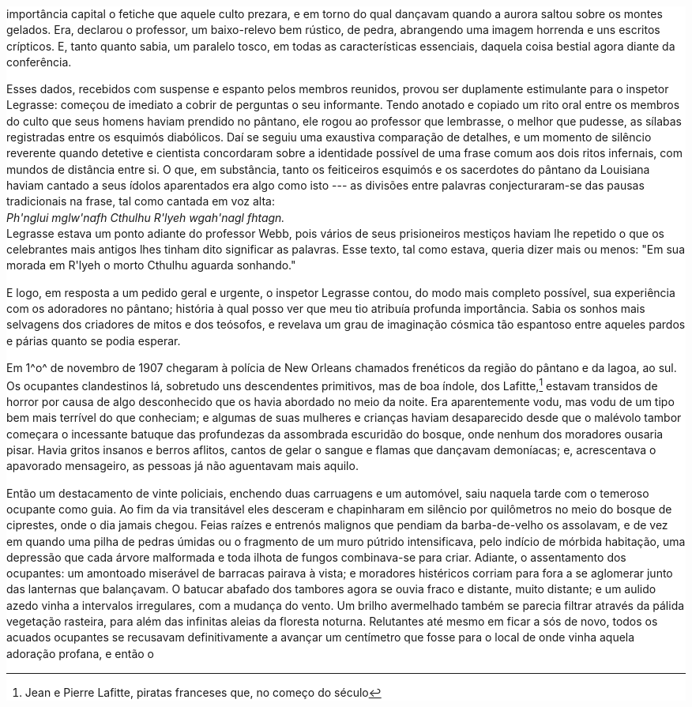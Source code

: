 importância capital o fetiche que aquele culto prezara, e em torno do
qual dançavam quando a aurora saltou sobre os montes gelados. Era,
declarou o professor, um baixo-relevo bem rústico, de pedra, abrangendo
uma imagem horrenda e uns escritos crípticos. E, tanto quanto sabia, um
paralelo tosco, em todas as características essenciais, daquela coisa
bestial agora diante da conferência.

Esses dados, recebidos com suspense e espanto pelos membros reunidos,
provou ser duplamente estimulante para o inspetor Legrasse: começou de
imediato a cobrir de perguntas o seu informante. Tendo anotado e copiado
um rito oral entre os membros do culto que seus homens haviam prendido
no pântano, ele rogou ao professor que lembrasse, o melhor que pudesse,
as sílabas registradas entre os esquimós diabólicos. Daí se seguiu uma
exaustiva comparação de detalhes, e um momento de silêncio reverente
quando detetive e cientista concordaram sobre a identidade possível de
uma frase comum aos dois ritos infernais, com mundos de distância entre
si. O que, em substância, tanto os feiticeiros esquimós e os sacerdotes
do pântano da Louisiana haviam cantado a seus ídolos aparentados era
algo como isto --- as divisões entre palavras conjecturaram-se das
pausas tradicionais na frase, tal como cantada em voz alta:\
*Ph'nglui mglw'nafh Cthulhu R'lyeh wgah'nagl fhtagn.*\
Legrasse estava um ponto adiante do professor Webb, pois vários de seus
prisioneiros mestiços haviam lhe repetido o que os celebrantes mais
antigos lhes tinham dito significar as palavras. Esse texto, tal como
estava, queria dizer mais ou menos: "Em sua morada em R'lyeh o morto
Cthulhu aguarda sonhando."

E logo, em resposta a um pedido geral e urgente, o inspetor Legrasse
contou, do modo mais completo possível, sua experiência com os
adoradores no pântano; história à qual posso ver que meu tio atribuía
profunda importância. Sabia os sonhos mais selvagens dos criadores de
mitos e dos teósofos, e revelava um grau de imaginação cósmica tão
espantoso entre aqueles pardos e párias quanto se podia esperar.

Em 1^o^ de novembro de 1907 chegaram à polícia de New Orleans chamados
frenéticos da região do pântano e da lagoa, ao sul. Os ocupantes
clandestinos lá, sobretudo uns descendentes primitivos, mas de boa
índole, dos Lafitte,[^6] estavam transidos de horror por causa de algo
desconhecido que os havia abordado no meio da noite. Era aparentemente
vodu, mas vodu de um tipo bem mais terrível do que conheciam; e algumas
de suas mulheres e crianças haviam desaparecido desde que o malévolo
tambor começara o incessante batuque das profundezas da assombrada
escuridão do bosque, onde nenhum dos moradores ousaria pisar. Havia
gritos insanos e berros aflitos, cantos de gelar o sangue e flamas que
dançavam demoníacas; e, acrescentava o apavorado mensageiro, as pessoas
já não aguentavam mais aquilo.

Então um destacamento de vinte policiais, enchendo duas carruagens e um
automóvel, saiu naquela tarde com o temeroso ocupante como guia. Ao fim
da via transitável eles desceram e chapinharam em silêncio por
quilômetros no meio do bosque de ciprestes, onde o dia jamais chegou.
Feias raízes e entrenós malignos que pendiam da barba-de-velho os
assolavam, e de vez em quando uma pilha de pedras úmidas ou o fragmento
de um muro pútrido intensificava, pelo indício de mórbida habitação, uma
depressão que cada árvore malformada e toda ilhota de fungos
combinava-se para criar. Adiante, o assentamento dos ocupantes: um
amontoado miserável de barracas pairava à vista; e moradores histéricos
corriam para fora a se aglomerar junto das lanternas que balançavam. O
batucar abafado dos tambores agora se ouvia fraco e distante, muito
distante; e um aulido azedo vinha a intervalos irregulares, com a
mudança do vento. Um brilho avermelhado também se parecia filtrar
através da pálida vegetação rasteira, para além das infinitas aleias da
floresta noturna. Relutantes até mesmo em ficar a sós de novo, todos os
acuados ocupantes se recusavam definitivamente a avançar um centímetro
que fosse para o local de onde vinha aquela adoração profana, e então o

[^1]: Tipo de construção feito de rochas apoiadas umas nas outras, sem
[^2]: Efetivamente insólita. Sobre ela, Lovecraft escreveu em carta de
[^3]: *The Story of Atlantis* (1896) e *The Lost Lemuria* (1904), de
[^4]: *The Golden Bough* (os doze volumes foram publicados entre
[^5]: "Os groenlandeses não fazem preces nem sacrifícios, e não praticam
[^6]: Jean e Pierre Lafitte, piratas franceses que, no começo do século
[^7]: Pierre Le Moyne d'Iberville, soldado, explorador e administrador
[^8]: Cidade perdida mencionada no Corão.
[^9]: *Necronomicon* é o título de um grimório fictício, daquele autor
[^10]: Arthur Machen, escritor e místico galês, cuja fama literária no
[^11]: Castelo próximo da região portuária em Oslo, mandado construir
[^12]: Grafado "Christiana" no original inglês de Lovecraft. Em 1624 a
[^13]: Nativo das Índias Orientais.
[^14]: Mantém-se a grafia do nome como Lovecraft o escreveu, à